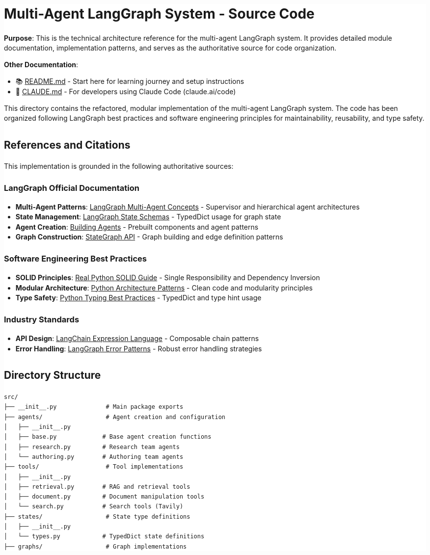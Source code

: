 # Multi-Agent LangGraph System - Source Code

**Purpose**: This is the technical architecture reference for the multi-agent LangGraph system. It provides detailed module documentation, implementation patterns, and serves as the authoritative source for code organization.

**Other Documentation**:
- 📚 [README.md](../README.md) - Start here for learning journey and setup instructions
- 🤖 [CLAUDE.md](../CLAUDE.md) - For developers using Claude Code (claude.ai/code)

This directory contains the refactored, modular implementation of the multi-agent LangGraph system. The code has been organized following LangGraph best practices and software engineering principles for maintainability, reusability, and type safety.

## References and Citations

This implementation is grounded in the following authoritative sources:

### LangGraph Official Documentation
- **Multi-Agent Patterns**: [LangGraph Multi-Agent Concepts](https://langchain-ai.github.io/langgraph/concepts/multi_agent/) - Supervisor and hierarchical agent architectures
- **State Management**: [LangGraph State Schemas](https://langchain-ai.github.io/langgraph/concepts/low_level/) - TypedDict usage for graph state
- **Agent Creation**: [Building Agents](https://langchain-ai.github.io/langgraph/agents/overview/) - Prebuilt components and agent patterns
- **Graph Construction**: [StateGraph API](https://langchain-ai.github.io/langgraph/how-tos/graph-api/) - Graph building and edge definition patterns

### Software Engineering Best Practices
- **SOLID Principles**: [Real Python SOLID Guide](https://realpython.com/solid-principles-python/) - Single Responsibility and Dependency Inversion
- **Modular Architecture**: [Python Architecture Patterns](https://markparker5.medium.com/python-architecture-essentials-building-scalable-and-clean-application-for-juniors-41d59c29557c) - Clean code and modularity principles
- **Type Safety**: [Python Typing Best Practices](https://docs.python.org/3/library/typing.html) - TypedDict and type hint usage

### Industry Standards
- **API Design**: [LangChain Expression Language](https://python.langchain.com/docs/concepts/lcel/) - Composable chain patterns
- **Error Handling**: [LangGraph Error Patterns](https://langchain-ai.github.io/langgraph/troubleshooting/errors/) - Robust error handling strategies

## Directory Structure

```
src/
├── __init__.py              # Main package exports
├── agents/                  # Agent creation and configuration
│   ├── __init__.py
│   ├── base.py             # Base agent creation functions
│   ├── research.py         # Research team agents
│   └── authoring.py        # Authoring team agents
├── tools/                   # Tool implementations
│   ├── __init__.py
│   ├── retrieval.py        # RAG and retrieval tools
│   ├── document.py         # Document manipulation tools
│   └── search.py           # Search tools (Tavily)
├── states/                  # State type definitions
│   ├── __init__.py
│   └── types.py            # TypedDict state definitions
├── graphs/                  # Graph implementations
```